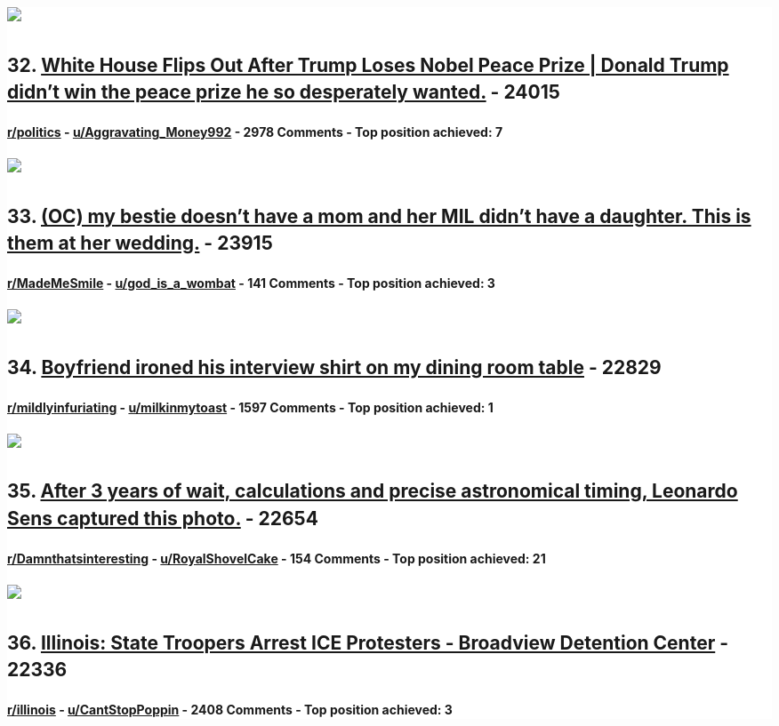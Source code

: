 <a href="https://www.reddit.com/gallery/1o36dxy"><img src="https://b.thumbs.redditmedia.com/IJeV93qjKvgWmzO9NrK0IHl6-doClJO-nGXSOq_guwE.jpg"></img></a>

## 32. [White House Flips Out After Trump Loses Nobel Peace Prize | Donald Trump didn’t win the peace prize he so desperately wanted.](http://reddit.com/r/politics/comments/1o30t9g/white_house_flips_out_after_trump_loses_nobel/) - 24015
#### [r/politics](http://reddit.com/r/politics) - [u/Aggravating_Money992](http://reddit.com/u/Aggravating_Money992) - 2978 Comments - Top position achieved: 7

<a href="https://newrepublic.com/post/201607/white-house-reaction-trump-loses-nobel-peace-prize"><img src="https://external-preview.redd.it/BlbNXNp_iGeoKlx-blO1cEfoxBaH83W-f4n3_jqW-70.jpeg?width=140&amp;height=73&amp;auto=webp&amp;s=561d4ab4fa57580a28bd27d39eed34c0742a7cf2"></img></a>

## 33. [(OC) my bestie doesn’t have a mom and her MIL didn’t have a daughter. This is them at her wedding.](http://reddit.com/r/MadeMeSmile/comments/1o3b3xy/oc_my_bestie_doesnt_have_a_mom_and_her_mil_didnt/) - 23915
#### [r/MadeMeSmile](http://reddit.com/r/MadeMeSmile) - [u/god_is_a_wombat](http://reddit.com/u/god_is_a_wombat) - 141 Comments - Top position achieved: 3

<a href="https://i.redd.it/u8tqzgr4acuf1.jpeg"><img src="https://b.thumbs.redditmedia.com/KoWFN_e_Vbh3I5gMAEAiqwIhBEUx_m9i_iq_KWxO80E.jpg"></img></a>

## 34. [Boyfriend ironed his interview shirt on my dining room table](http://reddit.com/r/mildlyinfuriating/comments/1o38s1n/boyfriend_ironed_his_interview_shirt_on_my_dining/) - 22829
#### [r/mildlyinfuriating](http://reddit.com/r/mildlyinfuriating) - [u/milkinmytoast](http://reddit.com/u/milkinmytoast) - 1597 Comments - Top position achieved: 1

<a href="https://i.redd.it/bixbafa8ubuf1.jpeg"><img src="https://b.thumbs.redditmedia.com/QUsxA3cZ31W4LVTYPVQBXDV0tZ9hV1l0Zt0G6_l5NTQ.jpg"></img></a>

## 35. [After 3 years of wait, calculations and precise astronomical timing, Leonardo Sens captured this photo.](http://reddit.com/r/Damnthatsinteresting/comments/1o33pkz/after_3_years_of_wait_calculations_and_precise/) - 22654
#### [r/Damnthatsinteresting](http://reddit.com/r/Damnthatsinteresting) - [u/RoyalShovelCake](http://reddit.com/u/RoyalShovelCake) - 154 Comments - Top position achieved: 21

<a href="https://i.redd.it/b40ifrpnwauf1.jpeg"><img src="https://b.thumbs.redditmedia.com/sm4CvmUOSoRP4Kg2L_LrZxxNAHlJLEvYG-MFGzR6D6g.jpg"></img></a>

## 36. [Illinois: State Troopers Arrest ICE Protesters - Broadview Detention Center](http://reddit.com/r/illinois/comments/1o31wnq/illinois_state_troopers_arrest_ice_protesters/) - 22336
#### [r/illinois](http://reddit.com/r/illinois) - [u/CantStopPoppin](http://reddit.com/u/CantStopPoppin) - 2408 Comments - Top position achieved: 3
